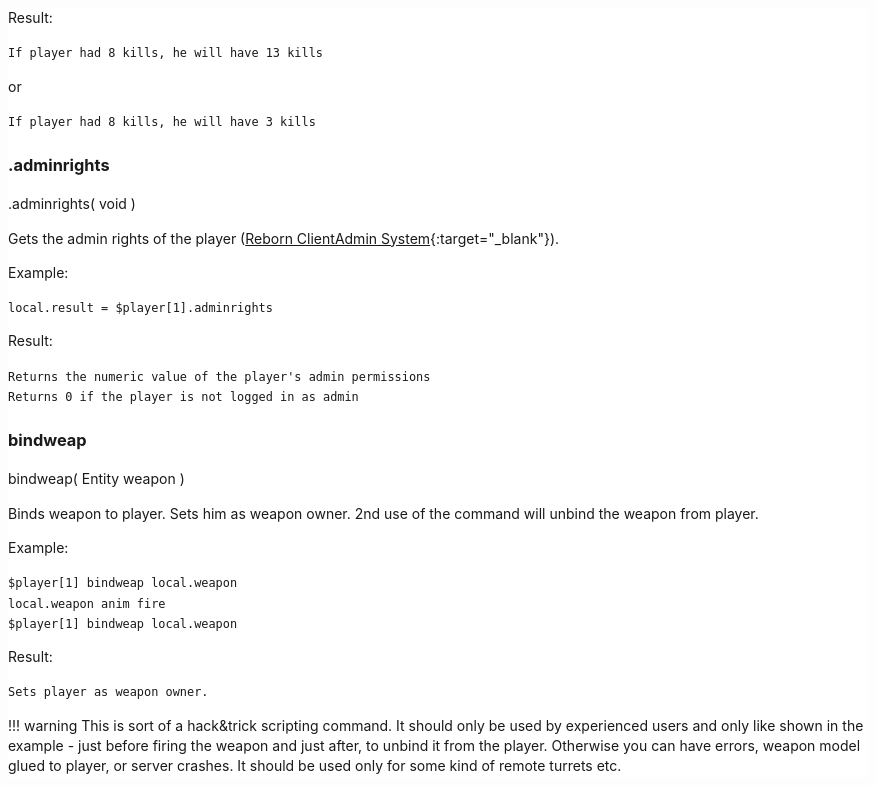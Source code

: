 Result:

```
If player had 8 kills, he will have 13 kills
```

or

```
If player had 8 kills, he will have 3 kills
```

### .adminrights

.adminrights( void )

Gets the admin rights of the player ([Reborn ClientAdmin System](../../server-admin/accounts-and-permissions/#permissions){:target="_blank"}).

Example:

```
local.result = $player[1].adminrights
```

Result:

```
Returns the numeric value of the player's admin permissions
Returns 0 if the player is not logged in as admin
```

### bindweap

bindweap( Entity weapon )

Binds weapon to player. Sets him as weapon owner.
2nd use of the command will unbind the weapon from player.

Example:

```
$player[1] bindweap local.weapon
local.weapon anim fire
$player[1] bindweap local.weapon
```

Result:

```
Sets player as weapon owner.
```

!!! warning
    This is sort of a hack&trick scripting command. It should only be used by experienced users and only like shown in the example
    - just before firing the weapon and just after, to unbind it from the player. Otherwise you can have errors,
    weapon model glued to player, or server crashes. It should be used only for some kind of remote turrets etc.
